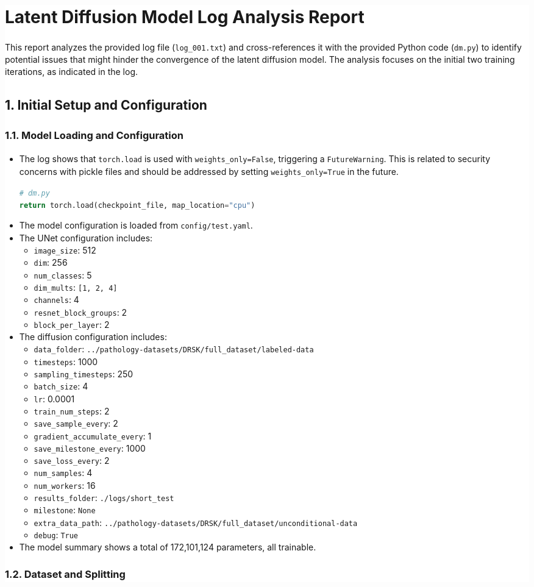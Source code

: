 # Latent Diffusion Model Log Analysis Report

This report analyzes the provided log file (`log_001.txt`) and cross-references it with the provided Python code (`dm.py`) to identify potential issues that might hinder the convergence of the latent diffusion model. The analysis focuses on the initial two training iterations, as indicated in the log.

## 1. Initial Setup and Configuration

### 1.1. Model Loading and Configuration

-   The log shows that `torch.load` is used with `weights_only=False`, triggering a `FutureWarning`. This is related to security concerns with pickle files and should be addressed by setting `weights_only=True` in the future.
    ```python
    # dm.py
    return torch.load(checkpoint_file, map_location="cpu")
    ```
-   The model configuration is loaded from `config/test.yaml`.
-   The UNet configuration includes:
    -   `image_size`: 512
    -   `dim`: 256
    -   `num_classes`: 5
    -   `dim_mults`: `[1, 2, 4]`
    -   `channels`: 4
    -   `resnet_block_groups`: 2
    -   `block_per_layer`: 2
-   The diffusion configuration includes:
    -   `data_folder`: `../pathology-datasets/DRSK/full_dataset/labeled-data`
    -   `timesteps`: 1000
    -   `sampling_timesteps`: 250
    -   `batch_size`: 4
    -   `lr`: 0.0001
    -   `train_num_steps`: 2
    -   `save_sample_every`: 2
    -   `gradient_accumulate_every`: 1
    -   `save_milestone_every`: 1000
    -   `save_loss_every`: 2
    -   `num_samples`: 4
    -   `num_workers`: 16
    -   `results_folder`: `./logs/short_test`
    -   `milestone`: `None`
    -   `extra_data_path`: `../pathology-datasets/DRSK/full_dataset/unconditional-data`
    -   `debug`: `True`
-   The model summary shows a total of 172,101,124 parameters, all trainable.

### 1.2. Dataset and Splitting
